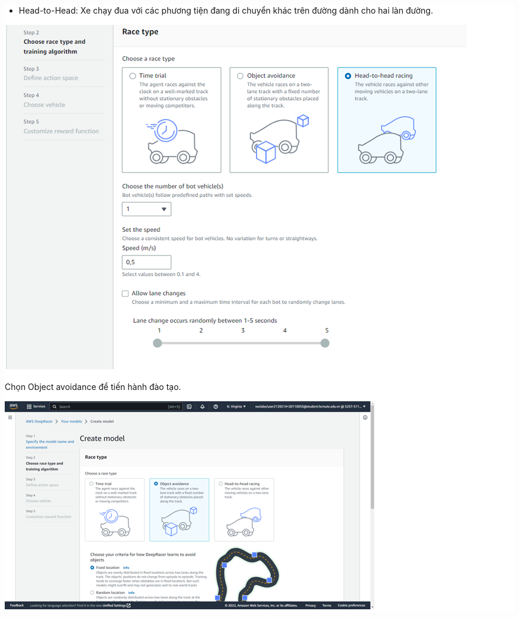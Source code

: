 -	Head-to-Head: Xe chạy đua với các phương tiện đang di chuyển khác trên đường dành cho hai làn đường.

<img src="img/10.2.2.png">

Chọn Object avoidance để tiến hành đào tạo.

<img src="img/11.2.2.png">
